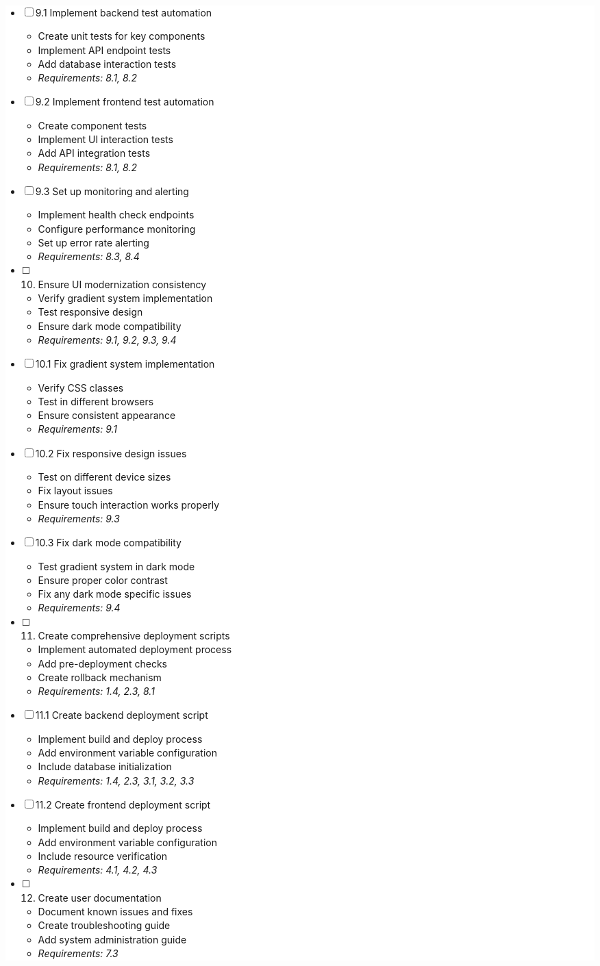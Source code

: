 - [ ] 9.1 Implement backend test automation
  - Create unit tests for key components
  - Implement API endpoint tests
  - Add database interaction tests
  - _Requirements: 8.1, 8.2_

- [ ] 9.2 Implement frontend test automation
  - Create component tests
  - Implement UI interaction tests
  - Add API integration tests
  - _Requirements: 8.1, 8.2_

- [ ] 9.3 Set up monitoring and alerting
  - Implement health check endpoints
  - Configure performance monitoring
  - Set up error rate alerting
  - _Requirements: 8.3, 8.4_

- [ ] 10. Ensure UI modernization consistency
  - Verify gradient system implementation
  - Test responsive design
  - Ensure dark mode compatibility
  - _Requirements: 9.1, 9.2, 9.3, 9.4_

- [ ] 10.1 Fix gradient system implementation
  - Verify CSS classes
  - Test in different browsers
  - Ensure consistent appearance
  - _Requirements: 9.1_

- [ ] 10.2 Fix responsive design issues
  - Test on different device sizes
  - Fix layout issues
  - Ensure touch interaction works properly
  - _Requirements: 9.3_

- [ ] 10.3 Fix dark mode compatibility
  - Test gradient system in dark mode
  - Ensure proper color contrast
  - Fix any dark mode specific issues
  - _Requirements: 9.4_

- [ ] 11. Create comprehensive deployment scripts
  - Implement automated deployment process
  - Add pre-deployment checks
  - Create rollback mechanism
  - _Requirements: 1.4, 2.3, 8.1_

- [ ] 11.1 Create backend deployment script
  - Implement build and deploy process
  - Add environment variable configuration
  - Include database initialization
  - _Requirements: 1.4, 2.3, 3.1, 3.2, 3.3_

- [ ] 11.2 Create frontend deployment script
  - Implement build and deploy process
  - Add environment variable configuration
  - Include resource verification
  - _Requirements: 4.1, 4.2, 4.3_

- [ ] 12. Create user documentation
  - Document known issues and fixes
  - Create troubleshooting guide
  - Add system administration guide
  - _Requirements: 7.3_